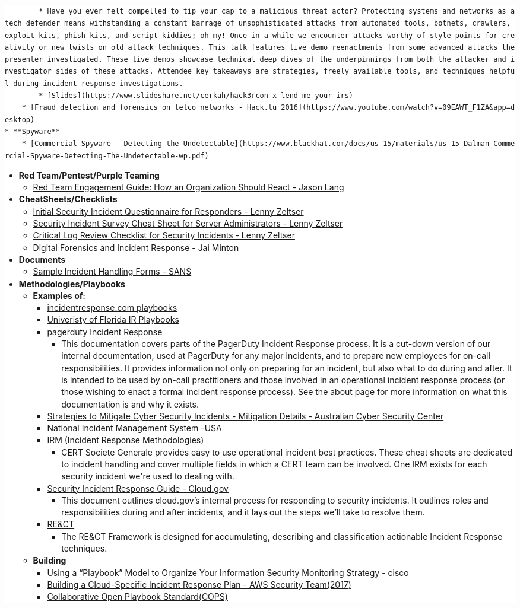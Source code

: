 			* Have you ever felt compelled to tip your cap to a malicious threat actor? Protecting systems and networks as a tech defender means withstanding a constant barrage of unsophisticated attacks from automated tools, botnets, crawlers, exploit kits, phish kits, and script kiddies; oh my! Once in a while we encounter attacks worthy of style points for creativity or new twists on old attack techniques. This talk features live demo reenactments from some advanced attacks the presenter investigated. These live demos showcase technical deep dives of the underpinnings from both the attacker and investigator sides of these attacks. Attendee key takeaways are strategies, freely available tools, and techniques helpful during incident response investigations.
			* [Slides](https://www.slideshare.net/cerkah/hack3rcon-x-lend-me-your-irs)
		* [Fraud detection and forensics on telco networks - Hack.lu 2016](https://www.youtube.com/watch?v=09EAWT_F1ZA&app=desktop)
	* **Spyware**
		* [Commercial Spyware - Detecting the Undetectable](https://www.blackhat.com/docs/us-15/materials/us-15-Dalman-Commercial-Spyware-Detecting-The-Undetectable-wp.pdf)
* **Red Team/Pentest/Purple Teaming**
	* [Red Team Engagement Guide: How an Organization Should React - Jason Lang](https://www.trustedsec.com/blog/red-team-engagement-guide-how-an-organization-should-react/)
* **CheatSheets/Checklists**
	* [Initial Security Incident Questionnaire for Responders - Lenny Zeltser](https://zeltser.com/security-incident-questionnaire-cheat-sheet/)
	* [Security Incident Survey Cheat Sheet for Server Administrators - Lenny Zeltser](https://zeltser.com/security-incident-survey-cheat-sheet/)
	* [Critical Log Review Checklist for Security Incidents - Lenny Zeltser](https://zeltser.com/security-incident-log-review-checklist/)
	* [Digital Forensics and Incident Response - Jai Minton](https://www.jaiminton.com/cheatsheet/DFIR/#)
* **Documents**
	* [Sample Incident Handling Forms - SANS](https://www.sans.org/score/incident-forms/)
* **Methodologies/Playbooks**
	* **Examples of:**
		* [incidentresponse.com playbooks](https://www.incidentresponse.com/playbooks/)
		* [Univeristy of Florida IR Playbooks](http://www.cst.ucf.edu/about/information-security-office/incident-response/)
		* [pagerduty Incident Response](https://response.pagerduty.com/)
			* This documentation covers parts of the PagerDuty Incident Response process. It is a cut-down version of our internal documentation, used at PagerDuty for any major incidents, and to prepare new employees for on-call responsibilities. It provides information not only on preparing for an incident, but also what to do during and after. It is intended to be used by on-call practitioners and those involved in an operational incident response process (or those wishing to enact a formal incident response process). See the about page for more information on what this documentation is and why it exists.
		* [Strategies to Mitigate Cyber Security Incidents - Mitigation Details - Australian Cyber Security Center](https://www.cyber.gov.au/publications/strategies-to-mitigate-cyber-security-incidents-mitigation-details)
		* [National Incident Management System -USA](https://www.fema.gov/national-incident-management-system)
		* [IRM (Incident Response Methodologies)](https://github.com/certsocietegenerale/IRM)
			* CERT Societe Generale provides easy to use operational incident best practices. These cheat sheets are dedicated to incident handling and cover multiple fields in which a CERT team can be involved. One IRM exists for each security incident we're used to dealing with.
		* [Security Incident Response Guide - Cloud.gov](https://cloud.gov/docs/ops/security-ir/)
			* This document outlines cloud.gov’s internal process for responding to security incidents. It outlines roles and responsibilities during and after incidents, and it lays out the steps we’ll take to resolve them.
		* [RE&CT](https://github.com/atc-project/atc-react)
			* The RE&CT Framework is designed for accumulating, describing and classification actionable Incident Response techniques.
	* **Building**
		* [Using a “Playbook” Model to Organize Your Information Security Monitoring Strategy - cisco](https://blogs.cisco.com/security/using-a-playbook-model-to-organize-your-information-security-monitoring-strategy)
		* [Building a Cloud-Specific Incident Response Plan - AWS Security Team(2017)](https://aws.amazon.com/blogs/publicsector/building-a-cloud-specific-incident-response-plan/)
		* [Collaborative Open Playbook Standard(COPS)](https://github.com/demisto/COPS)